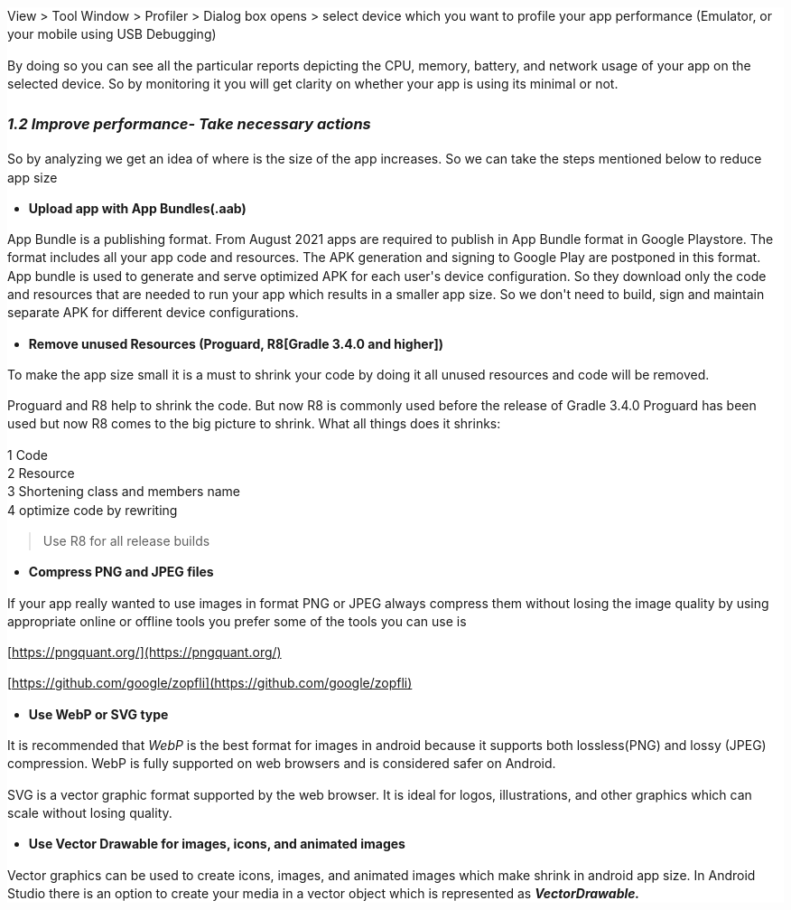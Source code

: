 View > Tool Window > Profiler > Dialog box opens > select device which you want to profile your app performance (Emulator, or your mobile using USB Debugging)

By doing so you can see all the particular reports depicting the CPU, memory, battery, and network usage of your app on the selected device. So by monitoring it you will get clarity on whether your app is using its minimal or not.

### ***1.2 Improve performance- Take necessary actions***

So by analyzing we get an idea of where is the size of the app increases. So we can take the steps mentioned below to reduce app size

*   **Upload app with App Bundles(.aab)**

App Bundle is a publishing format. From August 2021 apps are required to publish in App Bundle format in Google Playstore. The format includes all your app code and resources. The APK generation and signing to Google Play are postponed in this format. App bundle is used to generate and serve optimized APK for each user's device configuration. So they download only the code and resources that are needed to run your app which results in a smaller app size. So we don't need to build, sign and maintain separate APK for different device configurations.

*   **Remove unused Resources (Proguard, R8\[Gradle 3.4.0 and higher\])**

To make the app size small it is a must to shrink your code by doing it all unused resources and code will be removed.

Proguard and R8 help to shrink the code. But now R8 is commonly used before the release of Gradle 3.4.0 Proguard has been used but now R8 comes to the big picture to shrink. What all things does it shrinks:

1 Code  
2 Resource  
3 Shortening class and members name  
4 optimize code by rewriting 

> Use R8 for all release builds

*   **Compress PNG and JPEG files**

If your app really wanted to use images in format PNG or JPEG always compress them without losing the image quality by using appropriate online or offline tools you prefer some of the tools you can use is

[https://pngquant.org/](https://pngquant.org/)

[https://github.com/google/zopfli](https://github.com/google/zopfli)

*   **Use WebP or SVG type**

It is recommended that *WebP* is the best format for images in android because it supports both lossless(PNG) and lossy (JPEG) compression. WebP is fully supported on web browsers and is considered safer on Android.

SVG is a vector graphic format supported by the web browser. It is ideal for logos, illustrations, and other graphics which can scale without losing quality.

*   **Use Vector Drawable for images, icons, and animated images**

Vector graphics can be used to create icons, images, and animated images which make shrink in android app size. In Android Studio there is an option to create your media in a vector object which is represented as ***VectorDrawable.***
